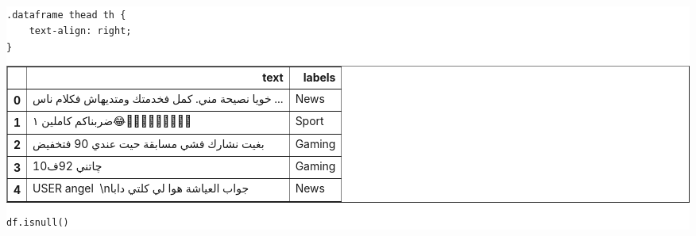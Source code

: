     .dataframe thead th {
        text-align: right;
    }
</style>
<table border="1" class="dataframe">
  <thead>
    <tr style="text-align: right;">
      <th></th>
      <th>text</th>
      <th>labels</th>
    </tr>
  </thead>
  <tbody>
    <tr>
      <th>0</th>
      <td>خويا نصيحة مني. كمل فخدمتك ومتديهاش فكلام ناس ...</td>
      <td>News</td>
    </tr>
    <tr>
      <th>1</th>
      <td>ضربناكم كاملين ١😂🖕🇲🇦🇲🇦🇲🇦🇲🇦</td>
      <td>Sport</td>
    </tr>
    <tr>
      <th>2</th>
      <td>بغيت نشارك فشي مسابقة حيت عندي 90 فتخفيض</td>
      <td>Gaming</td>
    </tr>
    <tr>
      <th>3</th>
      <td>چاتني 92ف10</td>
      <td>Gaming</td>
    </tr>
    <tr>
      <th>4</th>
      <td>USER angel  \nجواب العياشة هوا لي كلتي دابا</td>
      <td>News</td>
    </tr>
  </tbody>
</table>
</div>




```python
df.isnull()
```




<div>
<style scoped>
    .dataframe tbody tr th:only-of-type {
        vertical-align: middle;
    }
